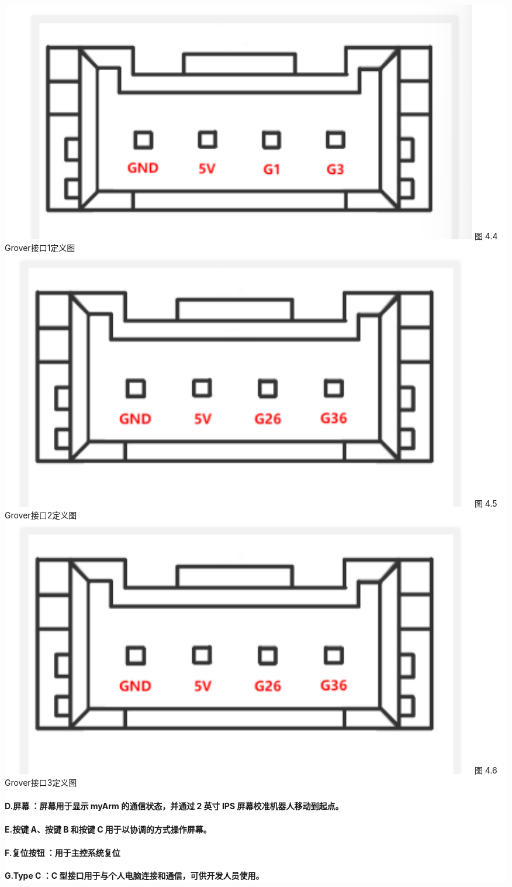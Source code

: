 <img src="../../resources/2-ProductInformation/2-ProductParameters/1.png " width="800" height="auto" />  
图 4.4 Grover接口1定义图

<img src="../../resources/2-ProductInformation/2-ProductParameters/2.png " width="800" height="auto" />  
图 4.5 Grover接口2定义图


<img src="../../resources/2-ProductInformation/2-ProductParameters/2.png " width="800" height="auto" />  
图 4.6 Grover接口3定义图

#### D.屏幕 ：屏幕用于显示 myArm 的通信状态，并通过 2 英寸 IPS 屏幕校准机器人移动到起点。

#### E.按键 A、按键 B 和按键 C 用于以协调的方式操作屏幕。


#### F.复位按钮 ：用于主控系统复位

#### G.Type C ：C 型接口用于与个人电脑连接和通信，可供开发人员使用。

